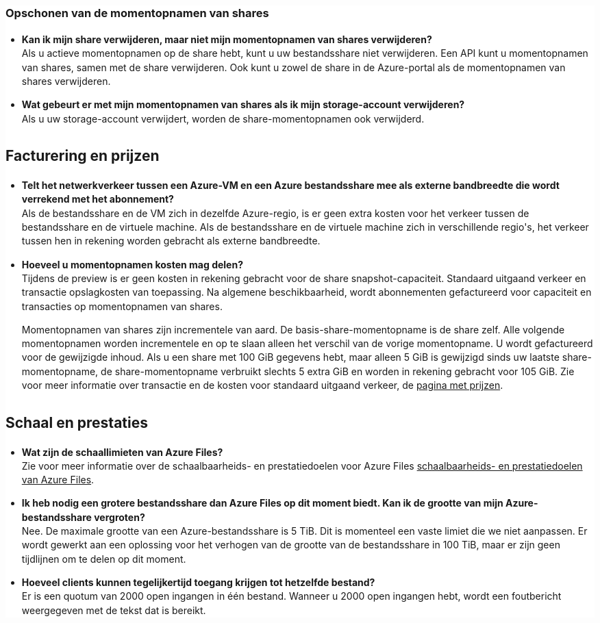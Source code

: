 ### <a name="clean-up-share-snapshots"></a>Opschonen van de momentopnamen van shares
* <a id="delete-share-keep-snapshots"></a>
**Kan ik mijn share verwijderen, maar niet mijn momentopnamen van shares verwijderen?**  
    Als u actieve momentopnamen op de share hebt, kunt u uw bestandsshare niet verwijderen. Een API kunt u momentopnamen van shares, samen met de share verwijderen. Ook kunt u zowel de share in de Azure-portal als de momentopnamen van shares verwijderen.

* <a id="delete-share-with-snapshots"></a>
**Wat gebeurt er met mijn momentopnamen van shares als ik mijn storage-account verwijderen?**  
    Als u uw storage-account verwijdert, worden de share-momentopnamen ook verwijderd.

## <a name="billing-and-pricing"></a>Facturering en prijzen
* <a id="vm-file-share-network-traffic"></a>
**Telt het netwerkverkeer tussen een Azure-VM en een Azure bestandsshare mee als externe bandbreedte die wordt verrekend met het abonnement?**  
    Als de bestandsshare en de VM zich in dezelfde Azure-regio, is er geen extra kosten voor het verkeer tussen de bestandsshare en de virtuele machine. Als de bestandsshare en de virtuele machine zich in verschillende regio's, het verkeer tussen hen in rekening worden gebracht als externe bandbreedte.

* <a id="share-snapshot-price"></a>
**Hoeveel u momentopnamen kosten mag delen?**  
     Tijdens de preview is er geen kosten in rekening gebracht voor de share snapshot-capaciteit. Standaard uitgaand verkeer en transactie opslagkosten van toepassing. Na algemene beschikbaarheid, wordt abonnementen gefactureerd voor capaciteit en transacties op momentopnamen van shares.
     
     Momentopnamen van shares zijn incrementele van aard. De basis-share-momentopname is de share zelf. Alle volgende momentopnamen worden incrementele en op te slaan alleen het verschil van de vorige momentopname. U wordt gefactureerd voor de gewijzigde inhoud. Als u een share met 100 GiB gegevens hebt, maar alleen 5 GiB is gewijzigd sinds uw laatste share-momentopname, de share-momentopname verbruikt slechts 5 extra GiB en worden in rekening gebracht voor 105 GiB. Zie voor meer informatie over transactie en de kosten voor standaard uitgaand verkeer, de [pagina met prijzen](https://azure.microsoft.com/pricing/details/storage/files/).

## <a name="scale-and-performance"></a>Schaal en prestaties
* <a id="files-scale-limits"></a>
**Wat zijn de schaallimieten van Azure Files?**  
    Zie voor meer informatie over de schaalbaarheids- en prestatiedoelen voor Azure Files [schaalbaarheids- en prestatiedoelen van Azure Files](storage-files-scale-targets.md).

* <a id="need-larger-share"></a>
**Ik heb nodig een grotere bestandsshare dan Azure Files op dit moment biedt. Kan ik de grootte van mijn Azure-bestandsshare vergroten?**  
    Nee. De maximale grootte van een Azure-bestandsshare is 5 TiB. Dit is momenteel een vaste limiet die we niet aanpassen. Er wordt gewerkt aan een oplossing voor het verhogen van de grootte van de bestandsshare in 100 TiB, maar er zijn geen tijdlijnen om te delen op dit moment.

* <a id="open-handles-quota"></a>
**Hoeveel clients kunnen tegelijkertijd toegang krijgen tot hetzelfde bestand?**   
    Er is een quotum van 2000 open ingangen in één bestand. Wanneer u 2000 open ingangen hebt, wordt een foutbericht weergegeven met de tekst dat is bereikt.
